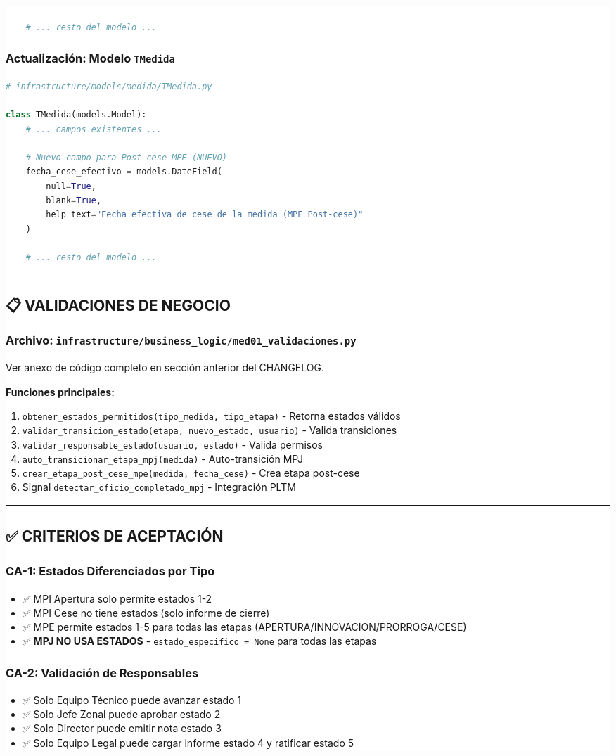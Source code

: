 ```python

    # ... resto del modelo ...
```

### Actualización: Modelo `TMedida`

```python
# infrastructure/models/medida/TMedida.py

class TMedida(models.Model):
    # ... campos existentes ...

    # Nuevo campo para Post-cese MPE (NUEVO)
    fecha_cese_efectivo = models.DateField(
        null=True,
        blank=True,
        help_text="Fecha efectiva de cese de la medida (MPE Post-cese)"
    )

    # ... resto del modelo ...
```

---

## 📋 VALIDACIONES DE NEGOCIO

### Archivo: `infrastructure/business_logic/med01_validaciones.py`

Ver anexo de código completo en sección anterior del CHANGELOG.

**Funciones principales:**
1. `obtener_estados_permitidos(tipo_medida, tipo_etapa)` - Retorna estados válidos
2. `validar_transicion_estado(etapa, nuevo_estado, usuario)` - Valida transiciones
3. `validar_responsable_estado(usuario, estado)` - Valida permisos
4. `auto_transicionar_etapa_mpj(medida)` - Auto-transición MPJ
5. `crear_etapa_post_cese_mpe(medida, fecha_cese)` - Crea etapa post-cese
6. Signal `detectar_oficio_completado_mpj` - Integración PLTM

---

## ✅ CRITERIOS DE ACEPTACIÓN

### CA-1: Estados Diferenciados por Tipo
- ✅ MPI Apertura solo permite estados 1-2
- ✅ MPI Cese no tiene estados (solo informe de cierre)
- ✅ MPE permite estados 1-5 para todas las etapas (APERTURA/INNOVACION/PRORROGA/CESE)
- ✅ **MPJ NO USA ESTADOS** - `estado_especifico = None` para todas las etapas

### CA-2: Validación de Responsables
- ✅ Solo Equipo Técnico puede avanzar estado 1
- ✅ Solo Jefe Zonal puede aprobar estado 2
- ✅ Solo Director puede emitir nota estado 3
- ✅ Solo Equipo Legal puede cargar informe estado 4 y ratificar estado 5
